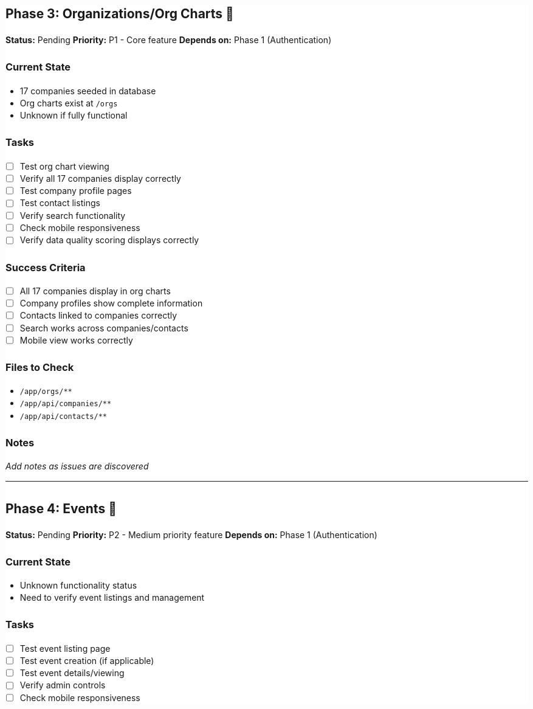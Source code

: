 
## Phase 3: Organizations/Org Charts 🔲

**Status:** Pending
**Priority:** P1 - Core feature
**Depends on:** Phase 1 (Authentication)

### Current State
- 17 companies seeded in database
- Org charts exist at `/orgs`
- Unknown if fully functional

### Tasks
- [ ] Test org chart viewing
- [ ] Verify all 17 companies display correctly
- [ ] Test company profile pages
- [ ] Test contact listings
- [ ] Verify search functionality
- [ ] Check mobile responsiveness
- [ ] Verify data quality scoring displays correctly

### Success Criteria
- [ ] All 17 companies display in org charts
- [ ] Company profiles show complete information
- [ ] Contacts linked to companies correctly
- [ ] Search works across companies/contacts
- [ ] Mobile view works correctly

### Files to Check
- `/app/orgs/**`
- `/app/api/companies/**`
- `/app/api/contacts/**`

### Notes
_Add notes as issues are discovered_

---

## Phase 4: Events 🔲

**Status:** Pending
**Priority:** P2 - Medium priority feature
**Depends on:** Phase 1 (Authentication)

### Current State
- Unknown functionality status
- Need to verify event listings and management

### Tasks
- [ ] Test event listing page
- [ ] Test event creation (if applicable)
- [ ] Test event details/viewing
- [ ] Verify admin controls
- [ ] Check mobile responsiveness
